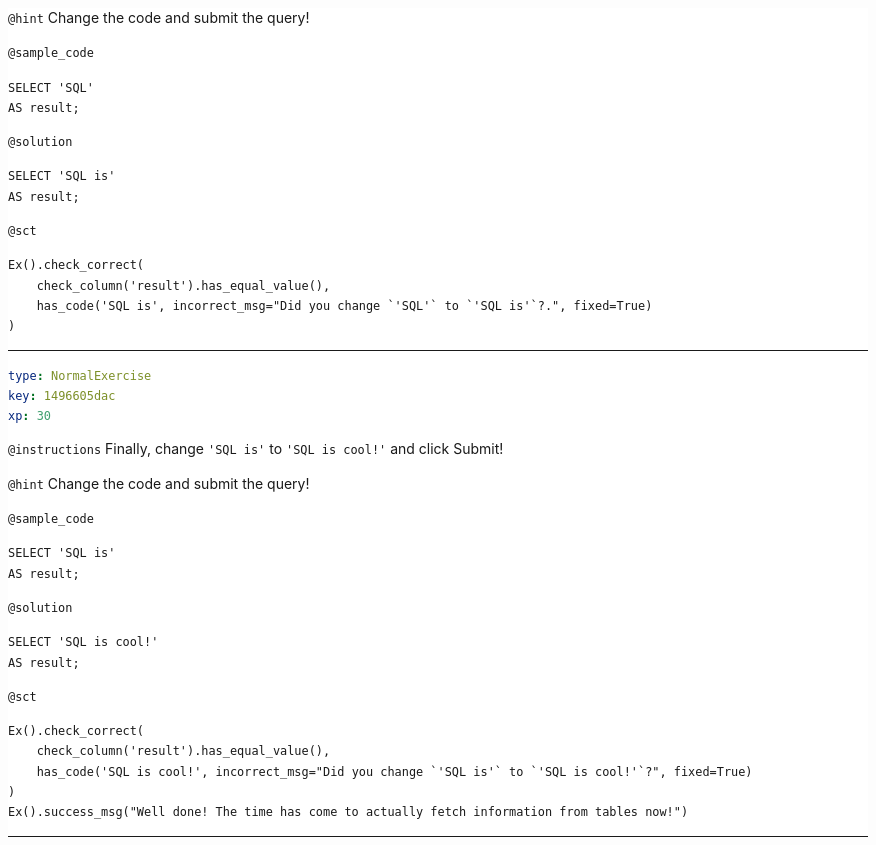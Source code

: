 `@hint`
Change the code and submit the query!

`@sample_code`
```{sql}
SELECT 'SQL'
AS result;
```

`@solution`
```{sql}
SELECT 'SQL is'
AS result;
```

`@sct`
```{sql}
Ex().check_correct(
    check_column('result').has_equal_value(),
    has_code('SQL is', incorrect_msg="Did you change `'SQL'` to `'SQL is'`?.", fixed=True)
)
```

***

```yaml
type: NormalExercise
key: 1496605dac
xp: 30
```

`@instructions`
Finally, change `'SQL is'` to `'SQL is cool!'` and click Submit!

`@hint`
Change the code and submit the query!

`@sample_code`
```{sql}
SELECT 'SQL is'
AS result;
```

`@solution`
```{sql}
SELECT 'SQL is cool!'
AS result;
```

`@sct`
```{sql}
Ex().check_correct(
    check_column('result').has_equal_value(),
    has_code('SQL is cool!', incorrect_msg="Did you change `'SQL is'` to `'SQL is cool!'`?", fixed=True)
)
Ex().success_msg("Well done! The time has come to actually fetch information from tables now!")
```

---